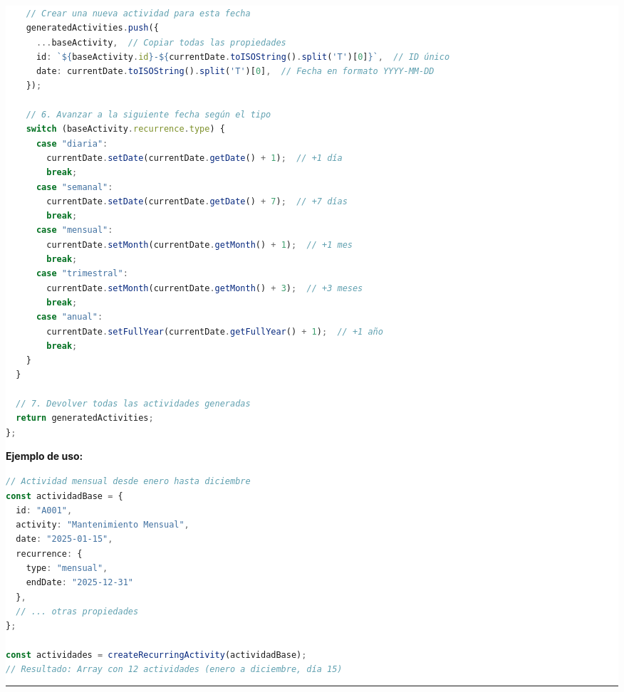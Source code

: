```typescript
    // Crear una nueva actividad para esta fecha
    generatedActivities.push({
      ...baseActivity,  // Copiar todas las propiedades
      id: `${baseActivity.id}-${currentDate.toISOString().split('T')[0]}`,  // ID único
      date: currentDate.toISOString().split('T')[0],  // Fecha en formato YYYY-MM-DD
    });

    // 6. Avanzar a la siguiente fecha según el tipo
    switch (baseActivity.recurrence.type) {
      case "diaria":
        currentDate.setDate(currentDate.getDate() + 1);  // +1 día
        break;
      case "semanal":
        currentDate.setDate(currentDate.getDate() + 7);  // +7 días
        break;
      case "mensual":
        currentDate.setMonth(currentDate.getMonth() + 1);  // +1 mes
        break;
      case "trimestral":
        currentDate.setMonth(currentDate.getMonth() + 3);  // +3 meses
        break;
      case "anual":
        currentDate.setFullYear(currentDate.getFullYear() + 1);  // +1 año
        break;
    }
  }

  // 7. Devolver todas las actividades generadas
  return generatedActivities;
};
```

**Ejemplo de uso:**
```typescript
// Actividad mensual desde enero hasta diciembre
const actividadBase = {
  id: "A001",
  activity: "Mantenimiento Mensual",
  date: "2025-01-15",
  recurrence: {
    type: "mensual",
    endDate: "2025-12-31"
  },
  // ... otras propiedades
};

const actividades = createRecurringActivity(actividadBase);
// Resultado: Array con 12 actividades (enero a diciembre, día 15)
```

---
